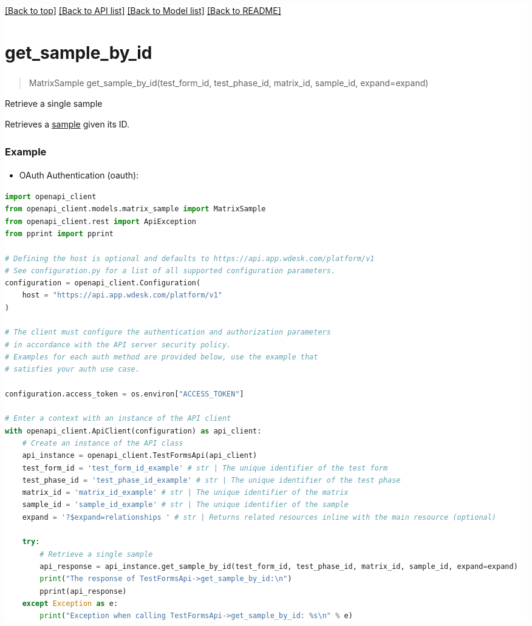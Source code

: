 [[Back to top]](#) [[Back to API list]](../README.md#documentation-for-api-endpoints) [[Back to Model list]](../README.md#documentation-for-models) [[Back to README]](../README.md)

# **get_sample_by_id**
> MatrixSample get_sample_by_id(test_form_id, test_phase_id, matrix_id, sample_id, expand=expand)

Retrieve a single sample

Retrieves a [sample](ref:platform-testforms#matrixsample) given its ID. 

### Example

* OAuth Authentication (oauth):

```python
import openapi_client
from openapi_client.models.matrix_sample import MatrixSample
from openapi_client.rest import ApiException
from pprint import pprint

# Defining the host is optional and defaults to https://api.app.wdesk.com/platform/v1
# See configuration.py for a list of all supported configuration parameters.
configuration = openapi_client.Configuration(
    host = "https://api.app.wdesk.com/platform/v1"
)

# The client must configure the authentication and authorization parameters
# in accordance with the API server security policy.
# Examples for each auth method are provided below, use the example that
# satisfies your auth use case.

configuration.access_token = os.environ["ACCESS_TOKEN"]

# Enter a context with an instance of the API client
with openapi_client.ApiClient(configuration) as api_client:
    # Create an instance of the API class
    api_instance = openapi_client.TestFormsApi(api_client)
    test_form_id = 'test_form_id_example' # str | The unique identifier of the test form
    test_phase_id = 'test_phase_id_example' # str | The unique identifier of the test phase
    matrix_id = 'matrix_id_example' # str | The unique identifier of the matrix
    sample_id = 'sample_id_example' # str | The unique identifier of the sample
    expand = '?$expand=relationships ' # str | Returns related resources inline with the main resource (optional)

    try:
        # Retrieve a single sample
        api_response = api_instance.get_sample_by_id(test_form_id, test_phase_id, matrix_id, sample_id, expand=expand)
        print("The response of TestFormsApi->get_sample_by_id:\n")
        pprint(api_response)
    except Exception as e:
        print("Exception when calling TestFormsApi->get_sample_by_id: %s\n" % e)
```
